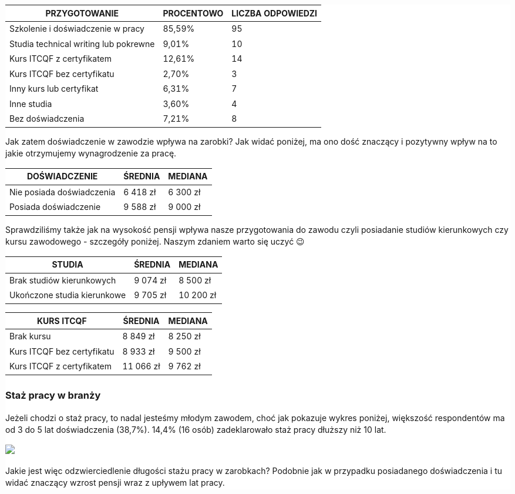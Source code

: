 | PRZYGOTOWANIE                         | PROCENTOWO | LICZBA ODPOWIEDZI |
| ------------------------------------- | ---------- | ----------------- |
| Szkolenie i doświadczenie w pracy     | 85,59%     | 95                |
| Studia technical writing lub pokrewne | 9,01%      | 10                |
| Kurs ITCQF z certyfikatem             | 12,61%     | 14                |
| Kurs ITCQF bez certyfikatu            | 2,70%      | 3                 |
| Inny kurs lub certyfikat              | 6,31%      | 7                 |
| Inne studia                           | 3,60%      | 4                 |
| Bez doświadczenia                     | 7,21%      | 8                 |

Jak zatem doświadczenie w zawodzie wpływa na zarobki? Jak widać poniżej, ma ono
dość znaczący i pozytywny wpływ na to jakie otrzymujemy wynagrodzenie za pracę.

| DOŚWIADCZENIE             | ŚREDNIA       | MEDIANA       |
| ------------------------- | ------------- | ------------- |
| Nie posiada doświadczenia | 6&nbsp;418 zł | 6&nbsp;300 zł |
| Posiada doświadczenie     | 9&nbsp;588 zł | 9&nbsp;000 zł |

Sprawdziliśmy także jak na wysokość pensji wpływa nasze przygotowania do zawodu
czyli posiadanie studiów kierunkowych czy kursu zawodowego - szczegóły poniżej.
Naszym zdaniem warto się uczyć 😉

| STUDIA                      | ŚREDNIA       | MEDIANA        |
| --------------------------- | ------------- | -------------- |
| Brak studiów kierunkowych   | 9&nbsp;074 zł | 8&nbsp;500 zł  |
| Ukończone studia kierunkowe | 9&nbsp;705 zł | 10&nbsp;200 zł |

| KURS ITCQF                 | ŚREDNIA       | MEDIANA       |
| -------------------------- | ------------- | ------------- |
| Brak kursu                 | 8&nbsp;849 zł | 8&nbsp;250 zł |
| Kurs ITCQF bez certyfikatu | 8 933 zł      | 9 500 zł      |
| Kurs ITCQF z certyfikatem  | 11 066 zł     | 9 762 zł      |

### Staż pracy w branży

Jeżeli chodzi o staż pracy, to nadal jesteśmy młodym zawodem, choć jak pokazuje
wykres poniżej, większość respondentów ma od 3 do 5 lat doświadczenia (38,7%).
14,4% (16 osób) zadeklarowało staż pracy dłuższy niż 10 lat.

![](images/Zrzut-ekranu-2020-06-13-o-21.53.40.png)

Jakie jest więc odzwierciedlenie długości stażu pracy w zarobkach? Podobnie jak
w przypadku posiadanego doświadczenia i tu widać znaczący wzrost pensji wraz z
upływem lat pracy.
